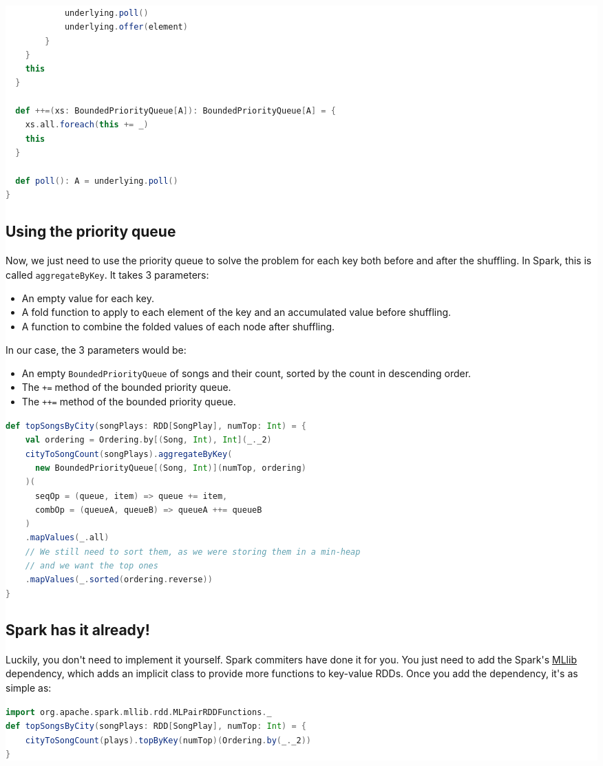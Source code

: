 ```scala
            underlying.poll()
            underlying.offer(element)
        }
    }
    this
  }

  def ++=(xs: BoundedPriorityQueue[A]): BoundedPriorityQueue[A] = {
    xs.all.foreach(this += _)
    this
  }

  def poll(): A = underlying.poll()
}
```

## Using the priority queue

Now, we just need to use the priority queue to solve the problem for each key both before and after the shuffling. In Spark, this is called `aggregateByKey`. It takes 3 parameters:

- An empty value for each key.
- A fold function to apply to each element of the key and an accumulated value before shuffling.
- A function to combine the folded values of each node after shuffling.

In our case, the 3 parameters would be:

- An empty `BoundedPriorityQueue` of songs and their count, sorted by the count in descending order.
- The `+=` method of the bounded priority queue.
- The `++=` method of the bounded priority queue.

```scala
def topSongsByCity(songPlays: RDD[SongPlay], numTop: Int) = {
    val ordering = Ordering.by[(Song, Int), Int](_._2)
    cityToSongCount(songPlays).aggregateByKey(
      new BoundedPriorityQueue[(Song, Int)](numTop, ordering)
    )(
      seqOp = (queue, item) => queue += item,  
      combOp = (queueA, queueB) => queueA ++= queueB
    )
    .mapValues(_.all)
    // We still need to sort them, as we were storing them in a min-heap
    // and we want the top ones
    .mapValues(_.sorted(ordering.reverse))
}
```

## Spark has it already!

Luckily, you don't need to implement it yourself. Spark commiters have done it for you. You just need to add the Spark's [MLlib](https://spark.apache.org/mllib/) dependency, which adds an implicit class to provide more functions to key-value RDDs. Once you add the dependency, it's as simple as:

```scala
import org.apache.spark.mllib.rdd.MLPairRDDFunctions._
def topSongsByCity(songPlays: RDD[SongPlay], numTop: Int) = {
    cityToSongCount(plays).topByKey(numTop)(Ordering.by(_._2))
}
```
